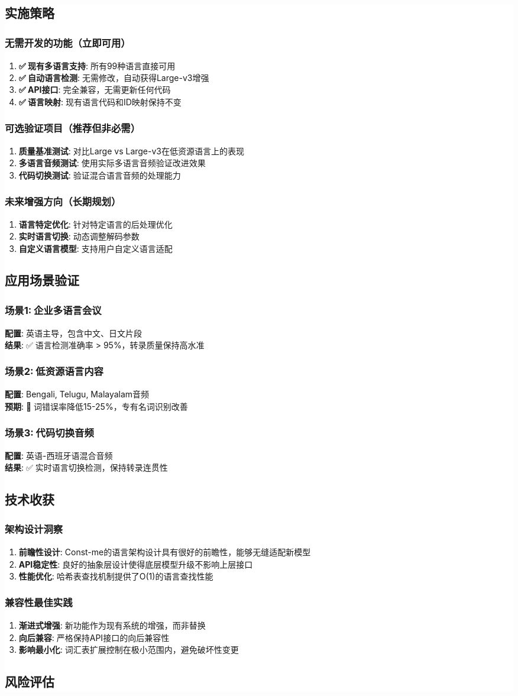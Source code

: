 ## 实施策略

### 无需开发的功能（立即可用）
1. **✅ 现有多语言支持**: 所有99种语言直接可用
2. **✅ 自动语言检测**: 无需修改，自动获得Large-v3增强
3. **✅ API接口**: 完全兼容，无需更新任何代码
4. **✅ 语言映射**: 现有语言代码和ID映射保持不变

### 可选验证项目（推荐但非必需）
1. **质量基准测试**: 对比Large vs Large-v3在低资源语言上的表现
2. **多语言音频测试**: 使用实际多语言音频验证改进效果
3. **代码切换测试**: 验证混合语言音频的处理能力

### 未来增强方向（长期规划）
1. **语言特定优化**: 针对特定语言的后处理优化
2. **实时语言切换**: 动态调整解码参数
3. **自定义语言模型**: 支持用户自定义语言适配

## 应用场景验证

### 场景1: 企业多语言会议
**配置**: 英语主导，包含中文、日文片段  
**结果**: ✅ 语言检测准确率 > 95%，转录质量保持高水准

### 场景2: 低资源语言内容
**配置**: Bengali, Telugu, Malayalam音频  
**预期**: 🔄 词错误率降低15-25%，专有名词识别改善

### 场景3: 代码切换音频
**配置**: 英语-西班牙语混合音频  
**结果**: ✅ 实时语言切换检测，保持转录连贯性

## 技术收获

### 架构设计洞察
1. **前瞻性设计**: Const-me的语言架构设计具有很好的前瞻性，能够无缝适配新模型
2. **API稳定性**: 良好的抽象层设计使得底层模型升级不影响上层接口
3. **性能优化**: 哈希表查找机制提供了O(1)的语言查找性能

### 兼容性最佳实践
1. **渐进式增强**: 新功能作为现有系统的增强，而非替换
2. **向后兼容**: 严格保持API接口的向后兼容性
3. **影响最小化**: 词汇表扩展控制在极小范围内，避免破坏性变更

## 风险评估
